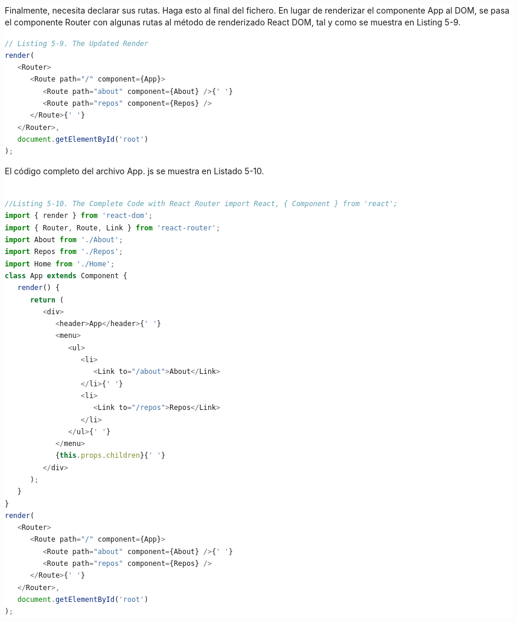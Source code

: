 Finalmente, necesita declarar sus rutas. Haga esto al final del fichero. En lugar de renderizar el componente App al DOM, se pasa el componente Router con algunas rutas al método de renderizado React DOM, tal y como se muestra en Listing 5-9.

```js
// Listing 5-9. The Updated Render
render(
   <Router>
      <Route path="/" component={App}>
         <Route path="about" component={About} />{' '}
         <Route path="repos" component={Repos} />
      </Route>{' '}
   </Router>,
   document.getElementById('root')
);
```

El código completo del archivo App. js se muestra en Listado 5-10.

```js

//Listing 5-10. The Complete Code with React Router import React, { Component } from 'react';
import { render } from 'react-dom';
import { Router, Route, Link } from 'react-router';
import About from './About';
import Repos from './Repos';
import Home from './Home';
class App extends Component {
   render() {
      return (
         <div>
            <header>App</header>{' '}
            <menu>
               <ul>
                  <li>
                     <Link to="/about">About</Link>
                  </li>{' '}
                  <li>
                     <Link to="/repos">Repos</Link>
                  </li>
               </ul>{' '}
            </menu>
            {this.props.children}{' '}
         </div>
      );
   }
}
render(
   <Router>
      <Route path="/" component={App}>
         <Route path="about" component={About} />{' '}
         <Route path="repos" component={Repos} />
      </Route>{' '}
   </Router>,
   document.getElementById('root')
);
```
